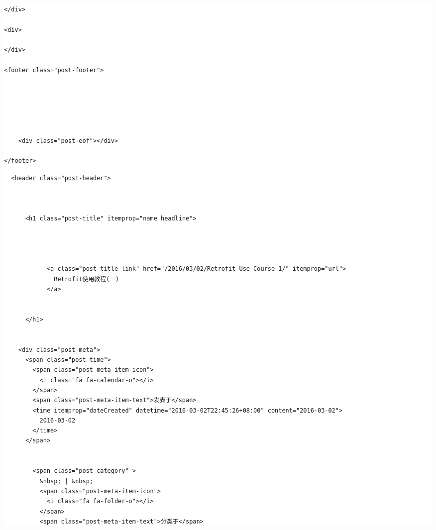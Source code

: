       
    </div>

    <div>
      
    </div>

    <footer class="post-footer">
      

      

      
      
        <div class="post-eof"></div>
      
    </footer>
  </article>


    
      

  
  

  
  
  

  <article class="post post-type-normal " itemscope itemtype="http://schema.org/Article">

    
      <header class="post-header">

        
        
          <h1 class="post-title" itemprop="name headline">
            
            
              
                
                <a class="post-title-link" href="/2016/03/02/Retrofit-Use-Course-1/" itemprop="url">
                  Retrofit使用教程(一)
                </a>
              
            
          </h1>
        

        <div class="post-meta">
          <span class="post-time">
            <span class="post-meta-item-icon">
              <i class="fa fa-calendar-o"></i>
            </span>
            <span class="post-meta-item-text">发表于</span>
            <time itemprop="dateCreated" datetime="2016-03-02T22:45:26+08:00" content="2016-03-02">
              2016-03-02
            </time>
          </span>

          
            <span class="post-category" >
              &nbsp; | &nbsp;
              <span class="post-meta-item-icon">
                <i class="fa fa-folder-o"></i>
              </span>
              <span class="post-meta-item-text">分类于</span>
              